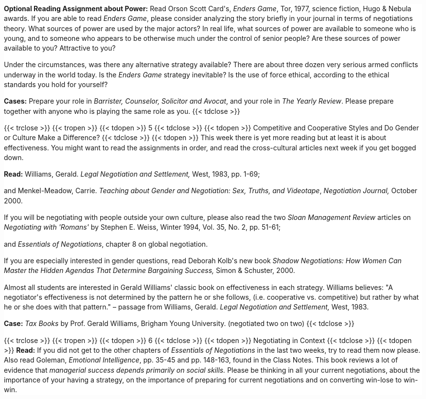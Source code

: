 **Optional Reading Assignment about Power:** Read Orson Scott Card's, _Enders Game_, Tor, 1977, science fiction, Hugo & Nebula awards. If you are able to read _Enders Game_, please consider analyzing the story briefly in your journal in terms of negotiations theory. What sources of power are used by the major actors? In real life, what sources of power are available to someone who is young, and to someone who appears to be otherwise much under the control of senior people? Are these sources of power available to you? Attractive to you?  
  
Under the circumstances, was there any alternative strategy available? There are about three dozen very serious armed conflicts underway in the world today. Is the _Enders Game_ strategy inevitable? Is the use of force ethical, according to the ethical standards you hold for yourself?  
  
**Cases:** Prepare your role in _Barrister, Counselor, Solicitor and Avocat_, and your role in _The Yearly Review_. Please prepare together with anyone who is playing the same role as you.
{{< tdclose >}}

{{< trclose >}}
{{< tropen >}}
{{< tdopen >}}
5
{{< tdclose >}}
{{< tdopen >}}
Competitive and Cooperative Styles and Do Gender or Culture Make a Difference?
{{< tdclose >}}
{{< tdopen >}}
This week there is yet more reading but at least it is about effectiveness. You might want to read the assignments in order, and read the cross-cultural articles next week if you get bogged down.  
  
**Read:** Williams, Gerald. _Legal Negotiation and Settlement,_ West, 1983, pp. 1-69;  
  
and Menkel-Meadow, Carrie. _Teaching about Gender and Negotiation: Sex, Truths, and Videotape_, _Negotiation Journal,_ October 2000.  
  
If you will be negotiating with people outside your own culture, please also read the two _Sloan Management Review_ articles on _Negotiating with 'Romans'_ by Stephen E. Weiss, Winter 1994, Vol. 35, No. 2, pp. 51-61;  
  
and _Essentials of Negotiations_, chapter 8 on global negotiation.  
  
If you are especially interested in gender questions, read Deborah Kolb's new book _Shadow Negotiations: How Women Can Master the Hidden Agendas That Determine Bargaining Success,_ Simon & Schuster, 2000.  
  
Almost all students are interested in Gerald Williams' classic book on effectiveness in each strategy. Williams believes: "A negotiator's effectiveness is not determined by the pattern he or she follows, (i.e. cooperative vs. competitive) but rather by what he or she does with that pattern." – passage from Williams, Gerald. _Legal Negotiation and Settlement,_ West, 1983.  
  
**Case:** _Tax Books_ by Prof. Gerald Williams, Brigham Young University. (negotiated two on two)
{{< tdclose >}}

{{< trclose >}}
{{< tropen >}}
{{< tdopen >}}
6
{{< tdclose >}}
{{< tdopen >}}
Negotiating in Context
{{< tdclose >}}
{{< tdopen >}}
**Read:** If you did not get to the other chapters of _Essentials of Negotiations_ in the last two weeks, try to read them now please. Also read Goleman, _Emotional Intelligence_, pp. 35-45 and pp. 148-163, found in the Class Notes. This book reviews a lot of evidence that _managerial success depends primarily on social skills._ Please be thinking in all your current negotiations, about the importance of your having a strategy, on the importance of preparing for current negotiations and on converting win-lose to win-win.  
  